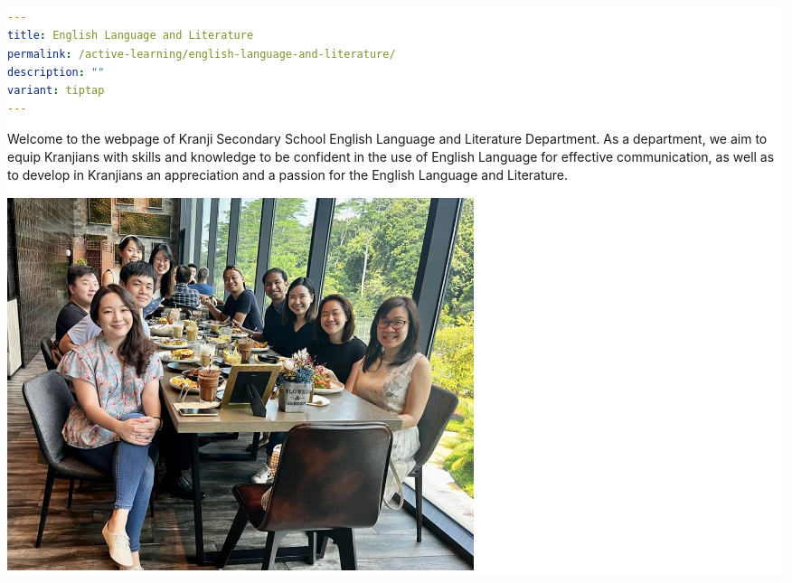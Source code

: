 ```yaml
---
title: English Language and Literature
permalink: /active-learning/english-language-and-literature/
description: ""
variant: tiptap
---
```

<p>Welcome to the webpage of Kranji Secondary School English Language and
Literature Department. As a department, we aim to equip Kranjians with
skills and knowledge to be confident in the use of English Language for
effective communication, as well as to develop in Kranjians an appreciation
and a passion for the English Language and Literature.</p>
<div class="isomer-image-wrapper">
<img style="width:60%" height="auto" width="100%" src="/images/EL%201.jpg">
</div>
<p></p>
<div class="isomer-image-wrapper">